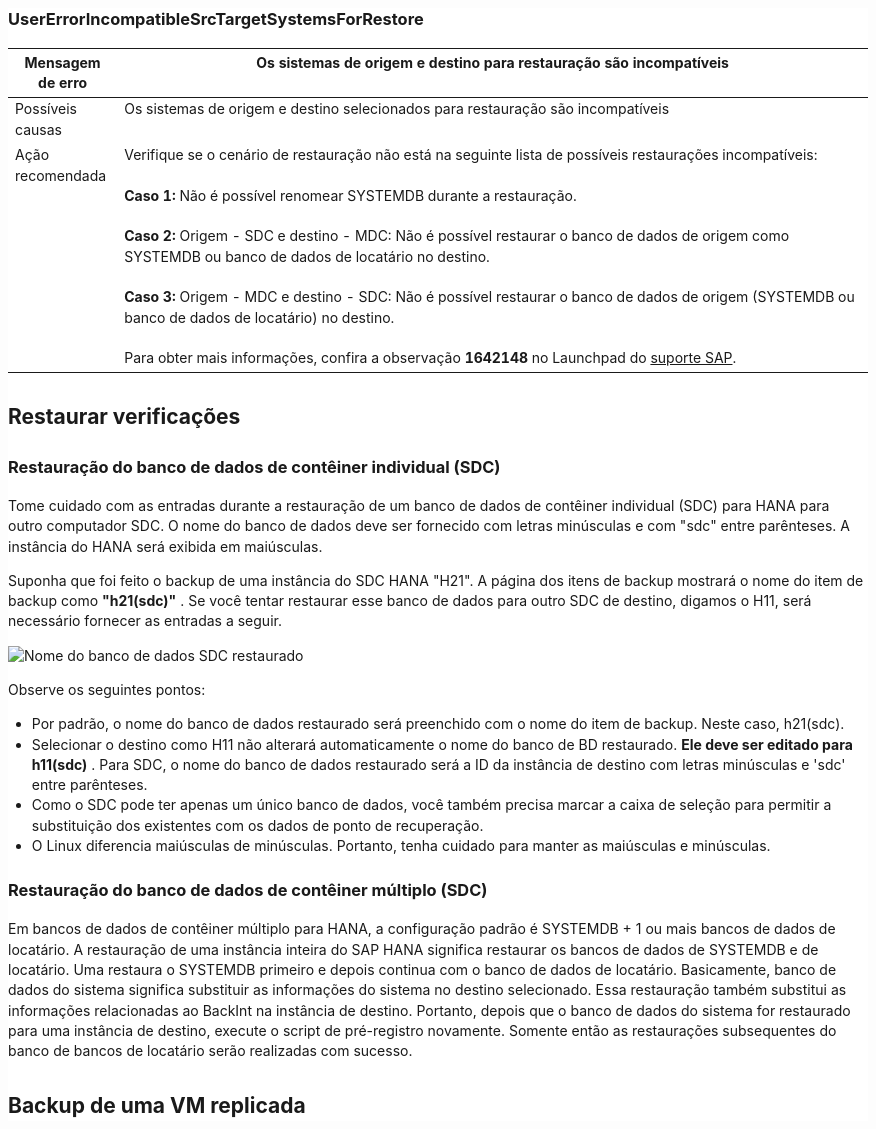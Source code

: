 ### <a name="usererrorincompatiblesrctargetsystemsforrestore"></a>UserErrorIncompatibleSrcTargetSystemsForRestore

|Mensagem de erro  |Os sistemas de origem e destino para restauração são incompatíveis  |
|---------|---------|
|Possíveis causas   | Os sistemas de origem e destino selecionados para restauração são incompatíveis        |
|Ação recomendada   |   Verifique se o cenário de restauração não está na seguinte lista de possíveis restaurações incompatíveis: <br><br>   **Caso 1:** Não é possível renomear SYSTEMDB durante a restauração.  <br><br> **Caso 2:** Origem - SDC e destino - MDC: Não é possível restaurar o banco de dados de origem como SYSTEMDB ou banco de dados de locatário no destino. <br><br> **Caso 3:** Origem - MDC e destino - SDC: Não é possível restaurar o banco de dados de origem (SYSTEMDB ou banco de dados de locatário) no destino. <br><br>  Para obter mais informações, confira a observação **1642148** no Launchpad do [suporte SAP](https://launchpad.support.sap.com). |

## <a name="restore-checks"></a>Restaurar verificações

### <a name="single-container-database-sdc-restore"></a>Restauração do banco de dados de contêiner individual (SDC)

Tome cuidado com as entradas durante a restauração de um banco de dados de contêiner individual (SDC) para HANA para outro computador SDC. O nome do banco de dados deve ser fornecido com letras minúsculas e com "sdc" entre parênteses. A instância do HANA será exibida em maiúsculas.

Suponha que foi feito o backup de uma instância do SDC HANA "H21". A página dos itens de backup mostrará o nome do item de backup como **"h21(sdc)"** . Se você tentar restaurar esse banco de dados para outro SDC de destino, digamos o H11, será necessário fornecer as entradas a seguir.

![Nome do banco de dados SDC restaurado](media/backup-azure-sap-hana-database/hana-sdc-restore.png)

Observe os seguintes pontos:

- Por padrão, o nome do banco de dados restaurado será preenchido com o nome do item de backup. Neste caso, h21(sdc).
- Selecionar o destino como H11 não alterará automaticamente o nome do banco de BD restaurado. **Ele deve ser editado para h11(sdc)** . Para SDC, o nome do banco de dados restaurado será a ID da instância de destino com letras minúsculas e 'sdc' entre parênteses.
- Como o SDC pode ter apenas um único banco de dados, você também precisa marcar a caixa de seleção para permitir a substituição dos existentes com os dados de ponto de recuperação.
- O Linux diferencia maiúsculas de minúsculas. Portanto, tenha cuidado para manter as maiúsculas e minúsculas.

### <a name="multiple-container-database-mdc-restore"></a>Restauração do banco de dados de contêiner múltiplo (SDC)

Em bancos de dados de contêiner múltiplo para HANA, a configuração padrão é SYSTEMDB + 1 ou mais bancos de dados de locatário. A restauração de uma instância inteira do SAP HANA significa restaurar os bancos de dados de SYSTEMDB e de locatário. Uma restaura o SYSTEMDB primeiro e depois continua com o banco de dados de locatário. Basicamente, banco de dados do sistema significa substituir as informações do sistema no destino selecionado. Essa restauração também substitui as informações relacionadas ao BackInt na instância de destino. Portanto, depois que o banco de dados do sistema for restaurado para uma instância de destino, execute o script de pré-registro novamente. Somente então as restaurações subsequentes do banco de bancos de locatário serão realizadas com sucesso.

## <a name="back-up-a-replicated-vm"></a>Backup de uma VM replicada
